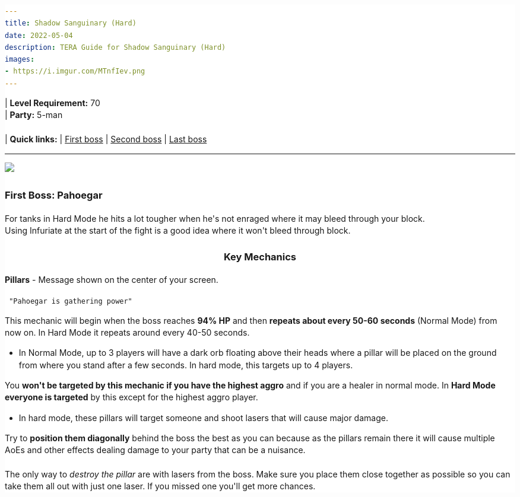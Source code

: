 ```yaml
---
title: Shadow Sanguinary (Hard)
date: 2022-05-04
description: TERA Guide for Shadow Sanguinary (Hard)
images: 
- https://i.imgur.com/MTnfIev.png 
---
```

 | **Level Requirement:** 70
<br> | **Party:** 5-man
<br>
<br> | **Quick links:**
| [First boss](#first-boss) 
| [Second boss](#second-boss) 
| [Last boss](#last-boss) 
<hr/>

<div id="first-boss">

![](https://i.imgur.com/8jx7kwf.png)
<h3>First Boss: Pahoegar</h3>

For tanks in Hard Mode he hits a lot tougher when he's not enraged where it may bleed through your block. <br>
Using Infuriate at the start of the fight is a good idea where it won't bleed through block.

<center><h3>Key Mechanics</h3></center>

**Pillars** - Message shown on the center of your screen. 

     "Pahoegar is gathering power"

This mechanic will begin when the boss reaches **94% HP** and then **repeats about every 50-60 seconds** (Normal Mode) from now on. In Hard Mode it repeats around every 40-50 seconds.
- In Normal Mode, up to 3 players will have a dark orb floating above their heads where a pillar will be placed on the ground from where you stand after a few seconds. In hard mode, this targets up to 4 players.

You **won't be targeted by this mechanic if you have the highest aggro** and if you are a healer in normal mode. In **Hard Mode everyone is targeted** by this except for the highest aggro player. 

- In hard mode, these pillars will target someone and shoot lasers that will cause major damage. 

<center><video controls>
  <source src="https://i.imgur.com/3vGdAA6.mp4" type="video/mp4">
</video></center>

Try to **position them diagonally** behind the boss the best as you can because as the pillars remain there it will cause multiple AoEs and other effects dealing damage to your party that can be a nuisance. <br><br>
The only way to *destroy the pillar* are with lasers from the boss. Make sure you place them close together as possible so you can take them all out with just one laser. If you missed one you'll get more chances. 
